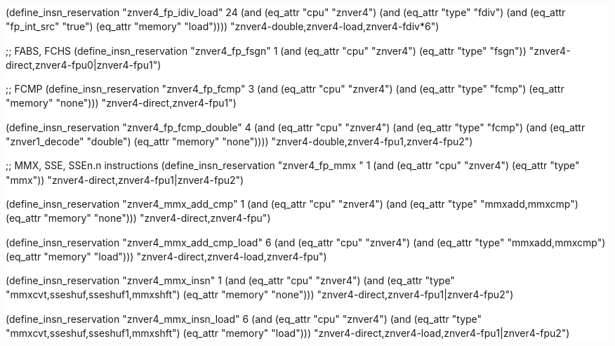 (define_insn_reservation "znver4_fp_idiv_load" 24
			 (and (eq_attr "cpu" "znver4")
			      (and (eq_attr "type" "fdiv")
				   (and (eq_attr "fp_int_src" "true")
					(eq_attr "memory" "load"))))
			 "znver4-double,znver4-load,znver4-fdiv*6")

;; FABS, FCHS
(define_insn_reservation "znver4_fp_fsgn" 1
			 (and (eq_attr "cpu" "znver4")
			      (eq_attr "type" "fsgn"))
			 "znver4-direct,znver4-fpu0|znver4-fpu1")

;; FCMP
(define_insn_reservation "znver4_fp_fcmp" 3
			 (and (eq_attr "cpu" "znver4")
			      (and (eq_attr "type" "fcmp")
				   (eq_attr "memory" "none")))
			 "znver4-direct,znver4-fpu1")

(define_insn_reservation "znver4_fp_fcmp_double" 4
			 (and (eq_attr "cpu" "znver4")
			      (and (eq_attr "type" "fcmp")
				   (and (eq_attr "znver1_decode" "double")
					(eq_attr "memory" "none"))))
			 "znver4-double,znver4-fpu1,znver4-fpu2")

;; MMX, SSE, SSEn.n instructions
(define_insn_reservation "znver4_fp_mmx	" 1
			 (and (eq_attr "cpu" "znver4")
			      (eq_attr "type" "mmx"))
			 "znver4-direct,znver4-fpu1|znver4-fpu2")

(define_insn_reservation "znver4_mmx_add_cmp" 1
			 (and (eq_attr "cpu" "znver4")
			      (and (eq_attr "type" "mmxadd,mmxcmp")
				   (eq_attr "memory" "none")))
			 "znver4-direct,znver4-fpu")

(define_insn_reservation "znver4_mmx_add_cmp_load" 6
			 (and (eq_attr "cpu" "znver4")
			      (and (eq_attr "type" "mmxadd,mmxcmp")
				   (eq_attr "memory" "load")))
			 "znver4-direct,znver4-load,znver4-fpu")

(define_insn_reservation "znver4_mmx_insn" 1
			 (and (eq_attr "cpu" "znver4")
			      (and (eq_attr "type" "mmxcvt,sseshuf,sseshuf1,mmxshft")
				   (eq_attr "memory" "none")))
			 "znver4-direct,znver4-fpu1|znver4-fpu2")

(define_insn_reservation "znver4_mmx_insn_load" 6
			 (and (eq_attr "cpu" "znver4")
			      (and (eq_attr "type" "mmxcvt,sseshuf,sseshuf1,mmxshft")
				   (eq_attr "memory" "load")))
			 "znver4-direct,znver4-load,znver4-fpu1|znver4-fpu2")
